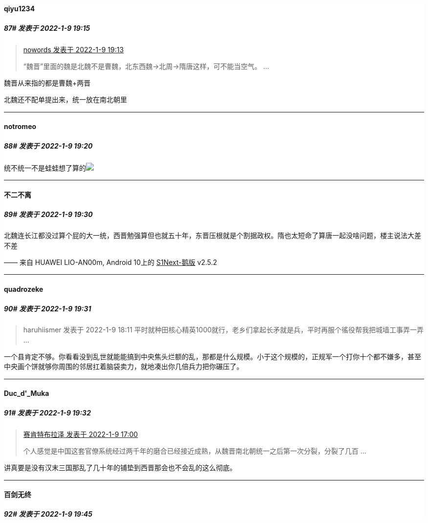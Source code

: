 ####  qiyu1234  
##### 87#       发表于 2022-1-9 19:15

<blockquote><a href="httphttps://bbs.saraba1st.com/2b/forum.php?mod=redirect&amp;goto=findpost&amp;pid=54224491&amp;ptid=2046442" target="_blank">nowords 发表于 2022-1-9 19:13</a>

“魏晋”里面的魏是北魏不是曹魏，北东西魏-&gt;北周-&gt;隋唐这样，可不能当空气。 ...</blockquote>
魏晋从来指的都是曹魏+两晋

北魏还不配单提出来，统一放在南北朝里

*****

####  notromeo  
##### 88#       发表于 2022-1-9 19:20

统不统一不是蛙蛙想了算的<img src="https://static.saraba1st.com/image/smiley/face2017/028.png" referrerpolicy="no-referrer">



*****

####  不二不离  
##### 89#       发表于 2022-1-9 19:30

北魏连长江都没过算个屁的大一统，西晋勉强算但也就五十年，东晋压根就是个割据政权。隋也太短命了算唐一起没啥问题，楼主说法大差不差

—— 来自 HUAWEI LIO-AN00m, Android 10上的 [S1Next-鹅版](https://github.com/ykrank/S1-Next/releases) v2.5.2

*****

####  quadrozeke  
##### 90#       发表于 2022-1-9 19:31

<blockquote>haruhiismer 发表于 2022-1-9 18:11
平时就种田核心精英1000就行，老乡们拿起长矛就是兵，平时再服个徭役帮我把城墙工事弄一弄 ...</blockquote>
一个县肯定不够。你看看没到乱世就能能搞到中央焦头烂额的乱，那都是什么规模。小于这个规模的，正规军一个打你十个都不嫌多，甚至中央画个饼就够你周围的邻居扛着脑袋卖力，就地凑出你几倍兵力把你碾压了。



*****

####  Duc_d'_Muka  
##### 91#       发表于 2022-1-9 19:32

<blockquote><a href="httphttps://bbs.saraba1st.com/2b/forum.php?mod=redirect&amp;goto=findpost&amp;pid=54223120&amp;ptid=2046442" target="_blank">赛肯特布拉泽 发表于 2022-1-9 17:00</a>

个人感觉是中国这套官僚系统经过两千年的磨合已经接近成熟，从魏晋南北朝统一之后第一次分裂，分裂了几百 ...</blockquote>
讲真要是没有汉末三国那乱了几十年的铺垫到西晋那会也不会乱的这么彻底。



*****

####  百剑无终  
##### 92#       发表于 2022-1-9 19:45
